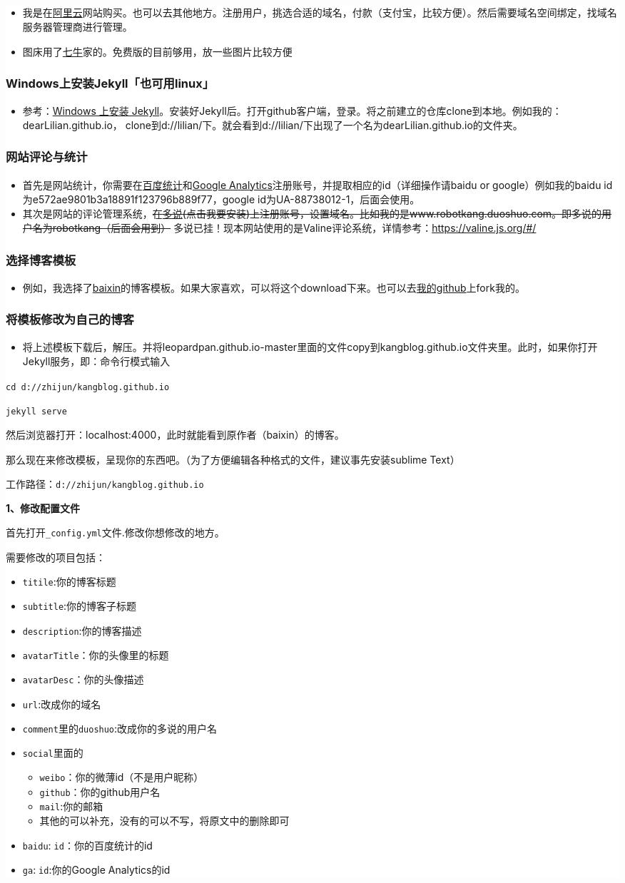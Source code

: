 - 我是在<a href="https://www.aliyun.com">阿里云</a>网站购买。也可以去其他地方。注册用户，挑选合适的域名，付款（支付宝，比较方便）。然后需要域名空间绑定，找域名服务器管理商进行管理。   



- 图床用了[七牛](https://portal.qiniu.com/signup?code=3lfl9quhqj902)家的。免费版的目前够用，放一些图片比较方便   

### Windows上安装Jekyll「也可用linux」

- 参考：<a href="http://blog.csdn.net/rainloving/article/details/45745491">Windows 上安装 Jekyll</a>。安装好Jekyll后。打开github客户端，登录。将之前建立的仓库clone到本地。例如我的：dearLilian.github.io， clone到d://lilian/下。就会看到d://lilian/下出现了一个名为dearLilian.github.io的文件夹。

### 网站评论与统计

- 首先是网站统计，你需要在<a href="http://tongji.baidu.com/web/register">百度统计</a>和<a href="https://www.google.com/analytics/">Google Analytics</a>注册账号，并提取相应的id（详细操作请baidu or google）例如我的baidu id为e572ae9801b3a18891f123796b889f77，google id为UA-88738012-1，后面会使用。
- 其次是网站的评论管理系统，~~在<a href="http://duoshuo.com/">多说</a>(点击我要安装)上注册账号，设置域名。比如我的是www.robotkang.duoshuo.com。即多说的用户名为robotkang（后面会用到）~~ 多说已挂！现本网站使用的是Valine评论系统，详情参考：<a href="https://valine.js.org/#/">https://valine.js.org/#/</a>

### 选择博客模板

- 例如，我选择了<a href="https://github.com/leopardpan/leopardpan.github.io/">baixin</a>的博客模板。如果大家喜欢，可以将这个download下来。也可以去<a href="https://github.com/MengZheK/kangblog-theme">我的github</a>上fork我的。

### 将模板修改为自己的博客

- 将上述模板下载后，解压。并将leopardpan.github.io-master里面的文件copy到kangblog.github.io文件夹里。此时，如果你打开Jekyll服务，即：命令行模式输入

```
cd d://zhijun/kangblog.github.io
```


```
jekyll serve
```

然后浏览器打开：localhost:4000，此时就能看到原作者（baixin）的博客。

那么现在来修改模板，呈现你的东西吧。（为了方便编辑各种格式的文件，建议事先安装sublime Text）

工作路径：```d://zhijun/kangblog.github.io```

**1、修改配置文件**

首先打开```_config.yml```文件.修改你想修改的地方。



需要修改的项目包括：
- ```titile```:你的博客标题

- ```subtitle```:你的博客子标题
- ```description```:你的博客描述
- ```avatarTitle```：你的头像里的标题
- ```avatarDesc```：你的头像描述
- ```url```:改成你的域名
- ```comment```里的```duoshuo```:改成你的多说的用户名
- ```social```里面的
	- ```weibo```：你的微薄id（不是用户昵称）
	- ```github```：你的github用户名
	- ```mail```:你的邮箱
	- 其他的可以补充，没有的可以不写，将原文中的删除即可
- ```baidu```: ```id```：你的百度统计的id
- ```ga```: ```id```:你的Google Analytics的id
